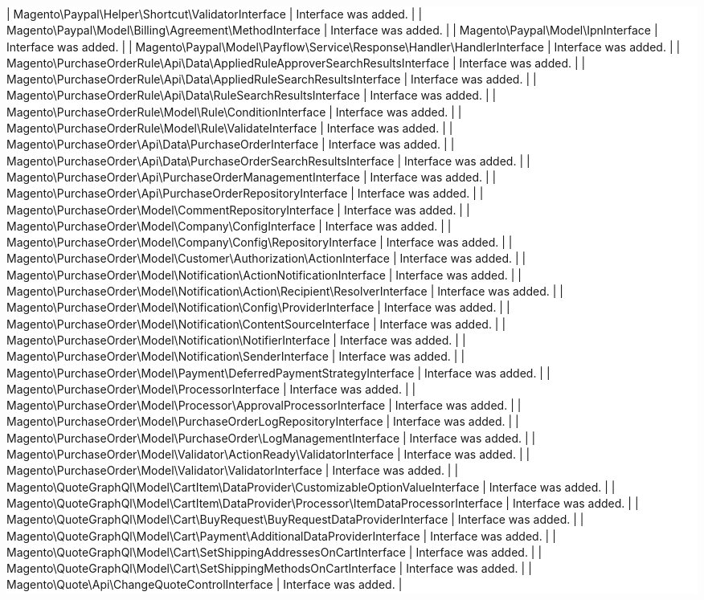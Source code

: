 | Magento\Paypal\Helper\Shortcut\ValidatorInterface                                                            | Interface was added. |
| Magento\Paypal\Model\Billing\Agreement\MethodInterface                                                       | Interface was added. |
| Magento\Paypal\Model\IpnInterface                                                                            | Interface was added. |
| Magento\Paypal\Model\Payflow\Service\Response\Handler\HandlerInterface                                       | Interface was added. |
| Magento\PurchaseOrderRule\Api\Data\AppliedRuleApproverSearchResultsInterface                                 | Interface was added. |
| Magento\PurchaseOrderRule\Api\Data\AppliedRuleSearchResultsInterface                                         | Interface was added. |
| Magento\PurchaseOrderRule\Api\Data\RuleSearchResultsInterface                                                | Interface was added. |
| Magento\PurchaseOrderRule\Model\Rule\ConditionInterface                                                      | Interface was added. |
| Magento\PurchaseOrderRule\Model\Rule\ValidateInterface                                                       | Interface was added. |
| Magento\PurchaseOrder\Api\Data\PurchaseOrderInterface                                                        | Interface was added. |
| Magento\PurchaseOrder\Api\Data\PurchaseOrderSearchResultsInterface                                           | Interface was added. |
| Magento\PurchaseOrder\Api\PurchaseOrderManagementInterface                                                   | Interface was added. |
| Magento\PurchaseOrder\Api\PurchaseOrderRepositoryInterface                                                   | Interface was added. |
| Magento\PurchaseOrder\Model\CommentRepositoryInterface                                                       | Interface was added. |
| Magento\PurchaseOrder\Model\Company\ConfigInterface                                                          | Interface was added. |
| Magento\PurchaseOrder\Model\Company\Config\RepositoryInterface                                               | Interface was added. |
| Magento\PurchaseOrder\Model\Customer\Authorization\ActionInterface                                           | Interface was added. |
| Magento\PurchaseOrder\Model\Notification\ActionNotificationInterface                                         | Interface was added. |
| Magento\PurchaseOrder\Model\Notification\Action\Recipient\ResolverInterface                                  | Interface was added. |
| Magento\PurchaseOrder\Model\Notification\Config\ProviderInterface                                            | Interface was added. |
| Magento\PurchaseOrder\Model\Notification\ContentSourceInterface                                              | Interface was added. |
| Magento\PurchaseOrder\Model\Notification\NotifierInterface                                                   | Interface was added. |
| Magento\PurchaseOrder\Model\Notification\SenderInterface                                                     | Interface was added. |
| Magento\PurchaseOrder\Model\Payment\DeferredPaymentStrategyInterface                                         | Interface was added. |
| Magento\PurchaseOrder\Model\ProcessorInterface                                                               | Interface was added. |
| Magento\PurchaseOrder\Model\Processor\ApprovalProcessorInterface                                             | Interface was added. |
| Magento\PurchaseOrder\Model\PurchaseOrderLogRepositoryInterface                                              | Interface was added. |
| Magento\PurchaseOrder\Model\PurchaseOrder\LogManagementInterface                                             | Interface was added. |
| Magento\PurchaseOrder\Model\Validator\ActionReady\ValidatorInterface                                         | Interface was added. |
| Magento\PurchaseOrder\Model\Validator\ValidatorInterface                                                     | Interface was added. |
| Magento\QuoteGraphQl\Model\CartItem\DataProvider\CustomizableOptionValueInterface                            | Interface was added. |
| Magento\QuoteGraphQl\Model\CartItem\DataProvider\Processor\ItemDataProcessorInterface                        | Interface was added. |
| Magento\QuoteGraphQl\Model\Cart\BuyRequest\BuyRequestDataProviderInterface                                   | Interface was added. |
| Magento\QuoteGraphQl\Model\Cart\Payment\AdditionalDataProviderInterface                                      | Interface was added. |
| Magento\QuoteGraphQl\Model\Cart\SetShippingAddressesOnCartInterface                                          | Interface was added. |
| Magento\QuoteGraphQl\Model\Cart\SetShippingMethodsOnCartInterface                                            | Interface was added. |
| Magento\Quote\Api\ChangeQuoteControlInterface                                                                | Interface was added. |